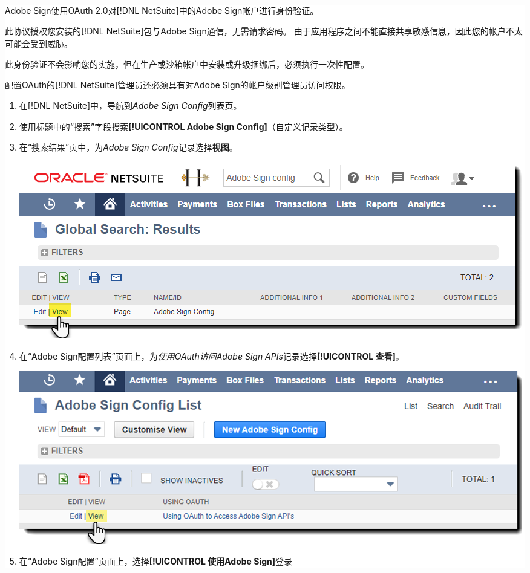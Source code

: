 Adobe Sign使用OAuth 2.0对[!DNL NetSuite]中的Adobe Sign帐户进行身份验证。

此协议授权您安装的[!DNL NetSuite]包与Adobe Sign通信，无需请求密码。 由于应用程序之间不能直接共享敏感信息，因此您的帐户不太可能会受到威胁。

此身份验证不会影响您的实施，但在生产或沙箱帐户中安装或升级捆绑后，必须执行一次性配置。

配置OAuth的[!DNL NetSuite]管理员还必须具有对Adobe Sign的帐户级别管理员访问权限。

1. 在[!DNL NetSuite]中，导航到&#x200B;*Adobe Sign Config*&#x200B;列表页。

1. 使用标题中的“搜索”字段搜索&#x200B;**[!UICONTROL Adobe Sign Config]**（自定义记录类型）。

1. 在“搜索结果”页中，为&#x200B;*Adobe Sign Config*&#x200B;记录选择&#x200B;**视图**。

   ![搜索 Adobe Sign](images/search-for-adobesignconfig.png)

1. 在“Adobe Sign配置列表”页面上，为&#x200B;*使用OAuth访问Adobe Sign APIs*&#x200B;记录选择&#x200B;**[!UICONTROL 查看]**。

   ![Adobe Sign配置列表](images/adobe-sign-configlist.png)

1. 在“Adobe Sign配置”页面上，选择&#x200B;**[!UICONTROL 使用Adobe Sign]**&#x200B;登录
